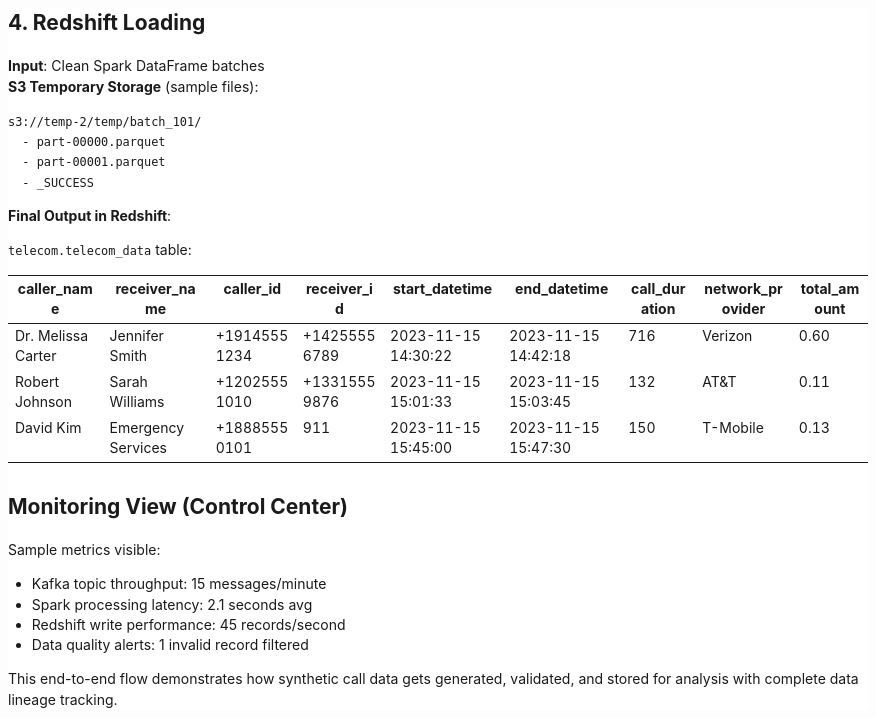 ## 4. Redshift Loading

**Input**: Clean Spark DataFrame batches  
**S3 Temporary Storage** (sample files):
```
s3://temp-2/temp/batch_101/
  - part-00000.parquet
  - part-00001.parquet
  - _SUCCESS
```

**Final Output in Redshift**:

`telecom.telecom_data` table:

| caller_name      | receiver_name     | caller_id    | receiver_id  | start_datetime      | end_datetime        | call_duration | network_provider | total_amount |
|------------------|-------------------|--------------|--------------|---------------------|---------------------|---------------|------------------|--------------|
| Dr. Melissa Carter | Jennifer Smith   | +19145551234 | +14255556789 | 2023-11-15 14:30:22 | 2023-11-15 14:42:18 |           716 | Verizon          |         0.60 |
| Robert Johnson   | Sarah Williams    | +12025551010 | +13315559876 | 2023-11-15 15:01:33 | 2023-11-15 15:03:45 |           132 | AT&T             |         0.11 |
| David Kim        | Emergency Services| +18885550101 | 911          | 2023-11-15 15:45:00 | 2023-11-15 15:47:30 |           150 | T-Mobile         |         0.13 |

## Monitoring View (Control Center)

Sample metrics visible:
- Kafka topic throughput: 15 messages/minute
- Spark processing latency: 2.1 seconds avg
- Redshift write performance: 45 records/second
- Data quality alerts: 1 invalid record filtered

This end-to-end flow demonstrates how synthetic call data gets generated, validated, and stored for analysis with complete data lineage tracking.